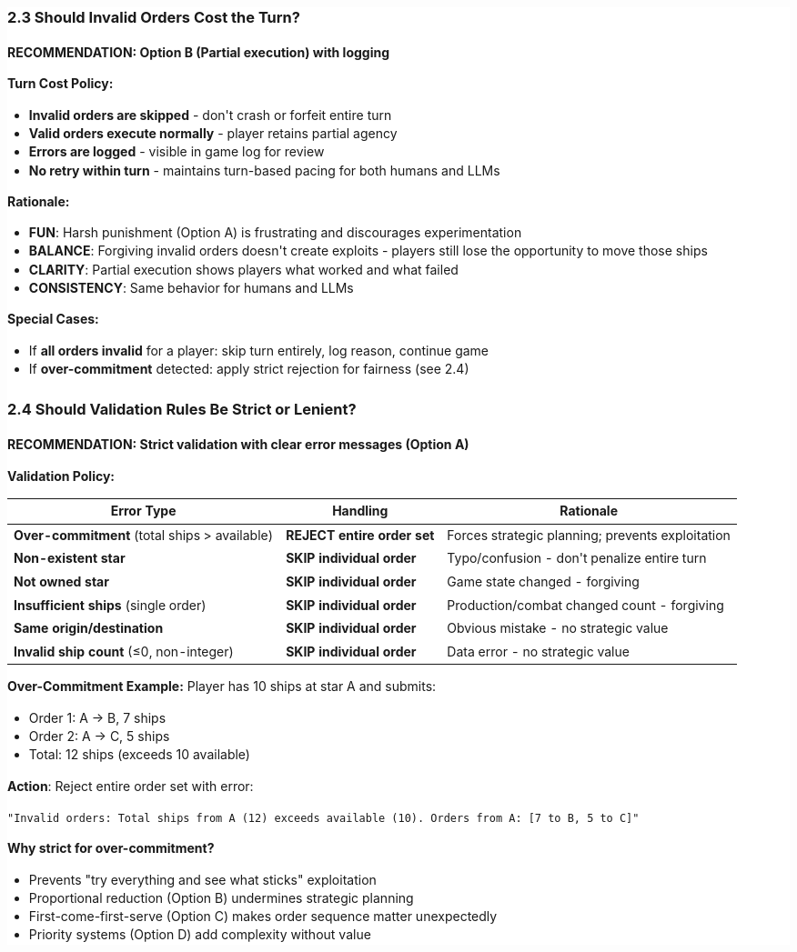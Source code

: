 ### 2.3 Should Invalid Orders Cost the Turn?

**RECOMMENDATION: Option B (Partial execution) with logging**

**Turn Cost Policy:**
- **Invalid orders are skipped** - don't crash or forfeit entire turn
- **Valid orders execute normally** - player retains partial agency
- **Errors are logged** - visible in game log for review
- **No retry within turn** - maintains turn-based pacing for both humans and LLMs

**Rationale:**
- **FUN**: Harsh punishment (Option A) is frustrating and discourages experimentation
- **BALANCE**: Forgiving invalid orders doesn't create exploits - players still lose the opportunity to move those ships
- **CLARITY**: Partial execution shows players what worked and what failed
- **CONSISTENCY**: Same behavior for humans and LLMs

**Special Cases:**
- If **all orders invalid** for a player: skip turn entirely, log reason, continue game
- If **over-commitment** detected: apply strict rejection for fairness (see 2.4)

### 2.4 Should Validation Rules Be Strict or Lenient?

**RECOMMENDATION: Strict validation with clear error messages (Option A)**

**Validation Policy:**

| Error Type | Handling | Rationale |
|------------|----------|-----------|
| **Over-commitment** (total ships > available) | **REJECT entire order set** | Forces strategic planning; prevents exploitation |
| **Non-existent star** | **SKIP individual order** | Typo/confusion - don't penalize entire turn |
| **Not owned star** | **SKIP individual order** | Game state changed - forgiving |
| **Insufficient ships** (single order) | **SKIP individual order** | Production/combat changed count - forgiving |
| **Same origin/destination** | **SKIP individual order** | Obvious mistake - no strategic value |
| **Invalid ship count** (≤0, non-integer) | **SKIP individual order** | Data error - no strategic value |

**Over-Commitment Example:**
Player has 10 ships at star A and submits:
- Order 1: A → B, 7 ships
- Order 2: A → C, 5 ships
- Total: 12 ships (exceeds 10 available)

**Action**: Reject entire order set with error:
```
"Invalid orders: Total ships from A (12) exceeds available (10). Orders from A: [7 to B, 5 to C]"
```

**Why strict for over-commitment?**
- Prevents "try everything and see what sticks" exploitation
- Proportional reduction (Option B) undermines strategic planning
- First-come-first-serve (Option C) makes order sequence matter unexpectedly
- Priority systems (Option D) add complexity without value
